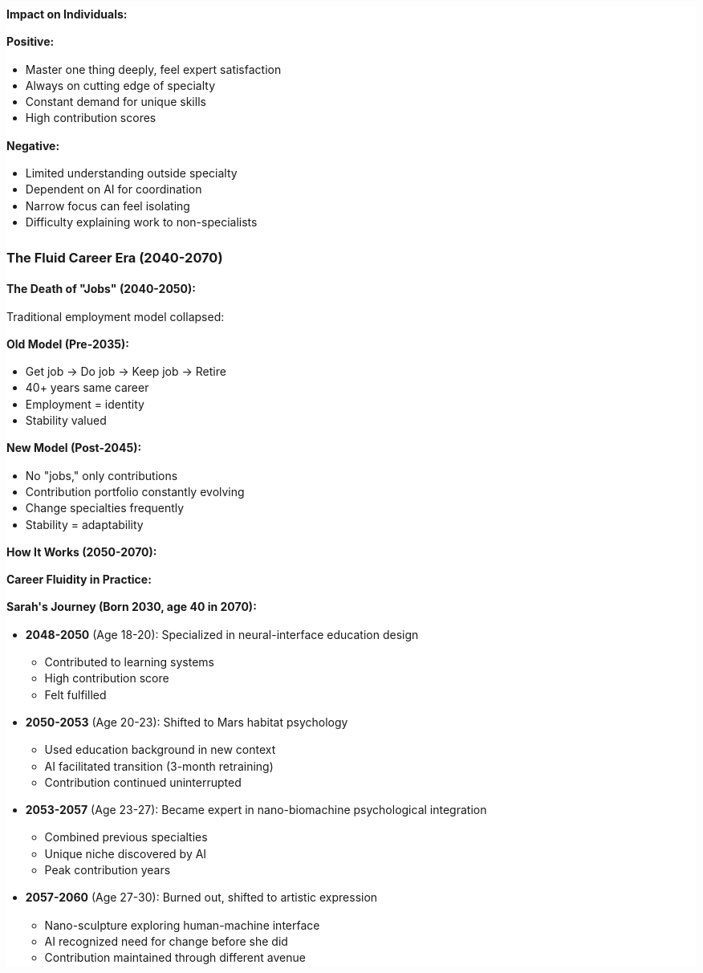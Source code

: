 **Impact on Individuals:**

**Positive:**
- Master one thing deeply, feel expert satisfaction
- Always on cutting edge of specialty
- Constant demand for unique skills
- High contribution scores

**Negative:**
- Limited understanding outside specialty
- Dependent on AI for coordination
- Narrow focus can feel isolating
- Difficulty explaining work to non-specialists

### The Fluid Career Era (2040-2070)

**The Death of "Jobs" (2040-2050):**

Traditional employment model collapsed:

**Old Model (Pre-2035):**
- Get job → Do job → Keep job → Retire
- 40+ years same career
- Employment = identity
- Stability valued

**New Model (Post-2045):**
- No "jobs," only contributions
- Contribution portfolio constantly evolving
- Change specialties frequently
- Stability = adaptability

**How It Works (2050-2070):**

**Career Fluidity in Practice:**

**Sarah's Journey (Born 2030, age 40 in 2070):**

- **2048-2050** (Age 18-20): Specialized in neural-interface education design
  - Contributed to learning systems
  - High contribution score
  - Felt fulfilled

- **2050-2053** (Age 20-23): Shifted to Mars habitat psychology
  - Used education background in new context
  - AI facilitated transition (3-month retraining)
  - Contribution continued uninterrupted

- **2053-2057** (Age 23-27): Became expert in nano-biomachine psychological integration
  - Combined previous specialties
  - Unique niche discovered by AI
  - Peak contribution years

- **2057-2060** (Age 27-30): Burned out, shifted to artistic expression
  - Nano-sculpture exploring human-machine interface
  - AI recognized need for change before she did
  - Contribution maintained through different avenue
